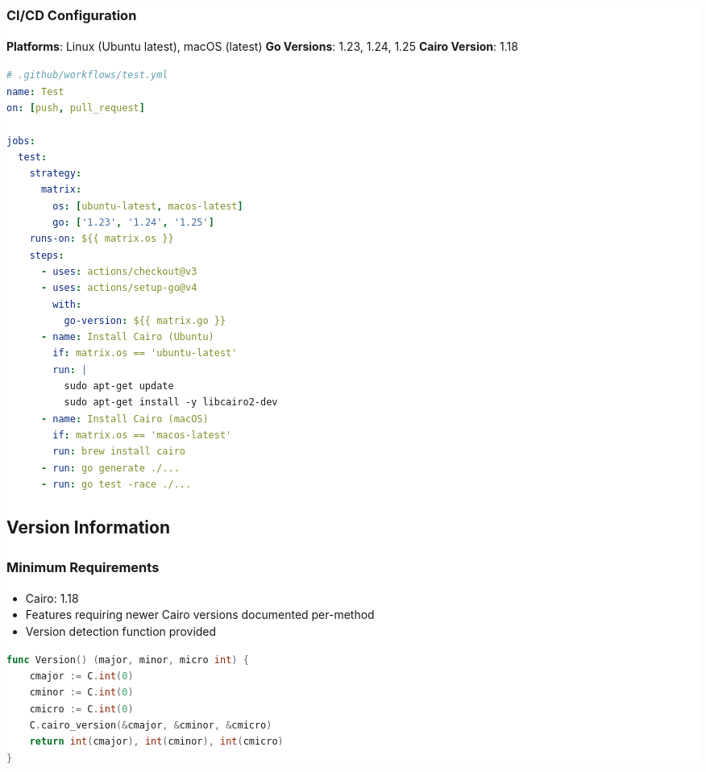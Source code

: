 ### CI/CD Configuration

**Platforms**: Linux (Ubuntu latest), macOS (latest)
**Go Versions**: 1.23, 1.24, 1.25
**Cairo Version**: 1.18

```yaml
# .github/workflows/test.yml
name: Test
on: [push, pull_request]

jobs:
  test:
    strategy:
      matrix:
        os: [ubuntu-latest, macos-latest]
        go: ['1.23', '1.24', '1.25']
    runs-on: ${{ matrix.os }}
    steps:
      - uses: actions/checkout@v3
      - uses: actions/setup-go@v4
        with:
          go-version: ${{ matrix.go }}
      - name: Install Cairo (Ubuntu)
        if: matrix.os == 'ubuntu-latest'
        run: |
          sudo apt-get update
          sudo apt-get install -y libcairo2-dev
      - name: Install Cairo (macOS)
        if: matrix.os == 'macos-latest'
        run: brew install cairo
      - run: go generate ./...
      - run: go test -race ./...
```

## Version Information

### Minimum Requirements

- Cairo: 1.18
- Features requiring newer Cairo versions documented per-method
- Version detection function provided

```go
func Version() (major, minor, micro int) {
    cmajor := C.int(0)
    cminor := C.int(0)
    cmicro := C.int(0)
    C.cairo_version(&cmajor, &cminor, &cmicro)
    return int(cmajor), int(cminor), int(cmicro)
}
```
